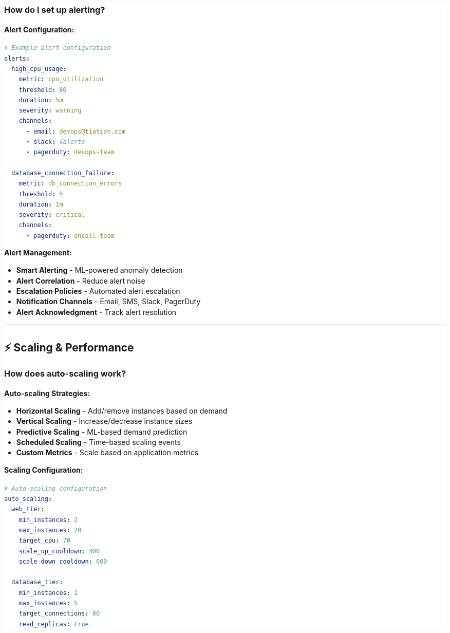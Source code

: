 ### How do I set up alerting?

**Alert Configuration:**
```yaml
# Example alert configuration
alerts:
  high_cpu_usage:
    metric: cpu_utilization
    threshold: 80
    duration: 5m
    severity: warning
    channels:
      - email: devops@tiation.com
      - slack: #alerts
      - pagerduty: devops-team
  
  database_connection_failure:
    metric: db_connection_errors
    threshold: 5
    duration: 1m
    severity: critical
    channels:
      - pagerduty: oncall-team
```

**Alert Management:**
- **Smart Alerting** - ML-powered anomaly detection
- **Alert Correlation** - Reduce alert noise
- **Escalation Policies** - Automated alert escalation
- **Notification Channels** - Email, SMS, Slack, PagerDuty
- **Alert Acknowledgment** - Track alert resolution

---

## ⚡ Scaling & Performance

### How does auto-scaling work?

**Auto-scaling Strategies:**
- **Horizontal Scaling** - Add/remove instances based on demand
- **Vertical Scaling** - Increase/decrease instance sizes
- **Predictive Scaling** - ML-based demand prediction
- **Scheduled Scaling** - Time-based scaling events
- **Custom Metrics** - Scale based on application metrics

**Scaling Configuration:**
```yaml
# Auto-scaling configuration
auto_scaling:
  web_tier:
    min_instances: 2
    max_instances: 20
    target_cpu: 70
    scale_up_cooldown: 300
    scale_down_cooldown: 600
    
  database_tier:
    min_instances: 1
    max_instances: 5
    target_connections: 80
    read_replicas: true
```
